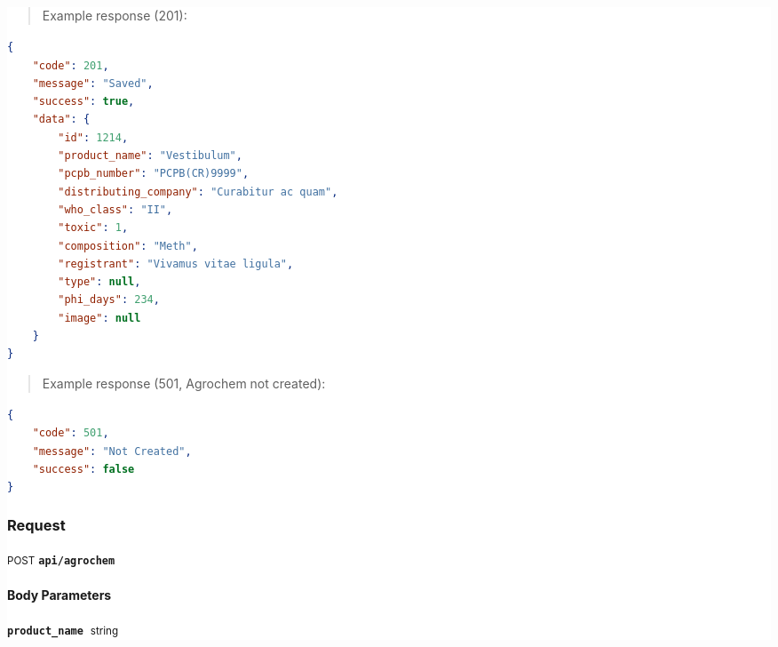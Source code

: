
> Example response (201):

```json
{
    "code": 201,
    "message": "Saved",
    "success": true,
    "data": {
        "id": 1214,
        "product_name": "Vestibulum",
        "pcpb_number": "PCPB(CR)9999",
        "distributing_company": "Curabitur ac quam",
        "who_class": "II",
        "toxic": 1,
        "composition": "Meth",
        "registrant": "Vivamus vitae ligula",
        "type": null,
        "phi_days": 234,
        "image": null
    }
}
```
> Example response (501, Agrochem not created):

```json
{
    "code": 501,
    "message": "Not Created",
    "success": false
}
```
<div id="execution-results-POSTapi-agrochem" hidden>
    <blockquote>Received response<span id="execution-response-status-POSTapi-agrochem"></span>:</blockquote>
    <pre class="json"><code id="execution-response-content-POSTapi-agrochem"></code></pre>
</div>
<div id="execution-error-POSTapi-agrochem" hidden>
    <blockquote>Request failed with error:</blockquote>
    <pre><code id="execution-error-message-POSTapi-agrochem"></code></pre>
</div>
<form id="form-POSTapi-agrochem" data-method="POST" data-path="api/agrochem" data-authed="1" data-hasfiles="0" data-headers='{"Authorization":"Bearer {YOUR_AUTH_KEY}","Content-Type":"application\/json","Access-Control-Allow-Origin":"*","Accept":"application\/json"}' onsubmit="event.preventDefault(); executeTryOut('POSTapi-agrochem', this);">
<h3>
    Request&nbsp;&nbsp;&nbsp;
    </h3>
<p>
<small class="badge badge-black">POST</small>
 <b><code>api/agrochem</code></b>
</p>
<p>
<label id="auth-POSTapi-agrochem" hidden>Authorization header: <b><code>Bearer </code></b><input type="text" name="Authorization" data-prefix="Bearer " data-endpoint="POSTapi-agrochem" data-component="header"></label>
</p>
<h4 class="fancy-heading-panel"><b>Body Parameters</b></h4>
<p>
<b><code>product_name</code></b>&nbsp;&nbsp;<small>string</small>  &nbsp;
<input type="text" name="product_name" data-endpoint="POSTapi-agrochem" data-component="body" required  hidden>
<br>
